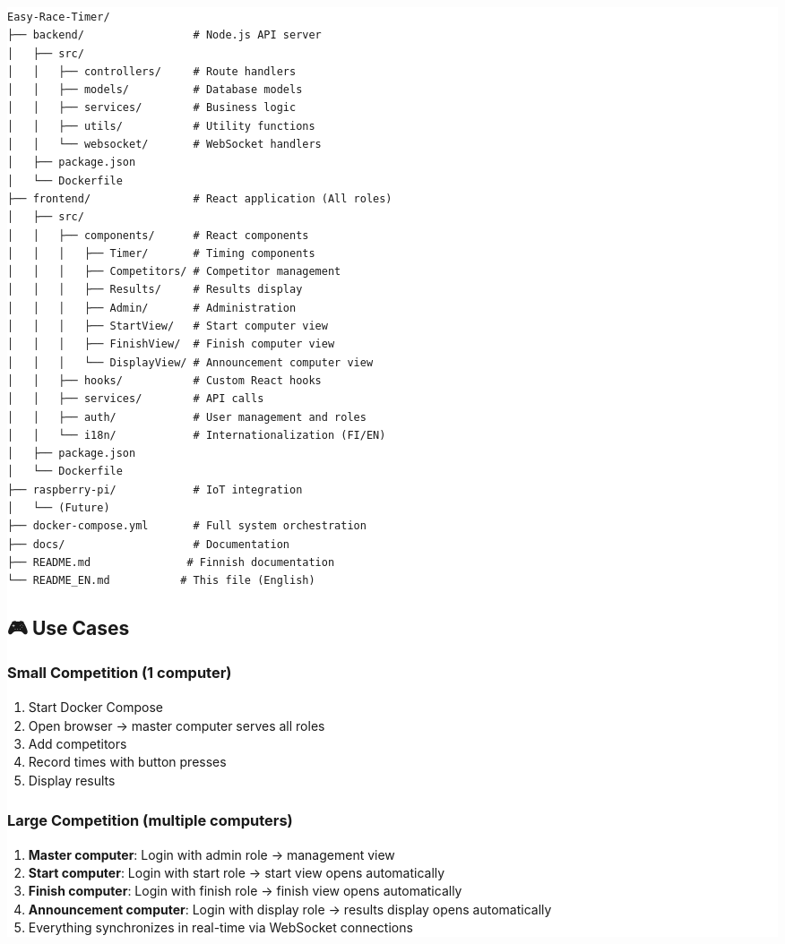 ```text
Easy-Race-Timer/
├── backend/                 # Node.js API server
│   ├── src/
│   │   ├── controllers/     # Route handlers
│   │   ├── models/          # Database models
│   │   ├── services/        # Business logic
│   │   ├── utils/           # Utility functions
│   │   └── websocket/       # WebSocket handlers
│   ├── package.json
│   └── Dockerfile
├── frontend/                # React application (All roles)
│   ├── src/
│   │   ├── components/      # React components
│   │   │   ├── Timer/       # Timing components
│   │   │   ├── Competitors/ # Competitor management
│   │   │   ├── Results/     # Results display
│   │   │   ├── Admin/       # Administration
│   │   │   ├── StartView/   # Start computer view
│   │   │   ├── FinishView/  # Finish computer view
│   │   │   └── DisplayView/ # Announcement computer view
│   │   ├── hooks/           # Custom React hooks
│   │   ├── services/        # API calls
│   │   ├── auth/            # User management and roles
│   │   └── i18n/            # Internationalization (FI/EN)
│   ├── package.json
│   └── Dockerfile
├── raspberry-pi/            # IoT integration
│   └── (Future)
├── docker-compose.yml       # Full system orchestration
├── docs/                    # Documentation
├── README.md               # Finnish documentation
└── README_EN.md           # This file (English)
```

## 🎮 Use Cases

### Small Competition (1 computer)

1. Start Docker Compose
2. Open browser -> master computer serves all roles
3. Add competitors
4. Record times with button presses
5. Display results

### Large Competition (multiple computers)

1. **Master computer**: Login with admin role -> management view
2. **Start computer**: Login with start role -> start view opens automatically
3. **Finish computer**: Login with finish role -> finish view opens automatically
4. **Announcement computer**: Login with display role -> results display opens automatically
5. Everything synchronizes in real-time via WebSocket connections
